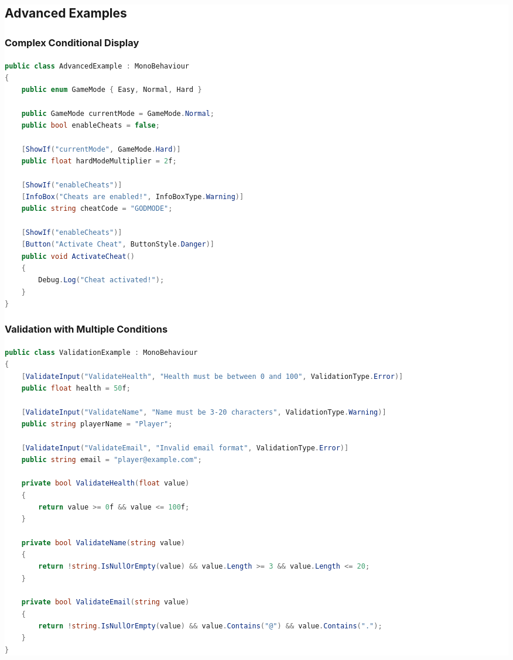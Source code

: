 ## Advanced Examples

### Complex Conditional Display

```csharp
public class AdvancedExample : MonoBehaviour
{
    public enum GameMode { Easy, Normal, Hard }
    
    public GameMode currentMode = GameMode.Normal;
    public bool enableCheats = false;
    
    [ShowIf("currentMode", GameMode.Hard)]
    public float hardModeMultiplier = 2f;
    
    [ShowIf("enableCheats")]
    [InfoBox("Cheats are enabled!", InfoBoxType.Warning)]
    public string cheatCode = "GODMODE";
    
    [ShowIf("enableCheats")]
    [Button("Activate Cheat", ButtonStyle.Danger)]
    public void ActivateCheat()
    {
        Debug.Log("Cheat activated!");
    }
}
```

### Validation with Multiple Conditions

```csharp
public class ValidationExample : MonoBehaviour
{
    [ValidateInput("ValidateHealth", "Health must be between 0 and 100", ValidationType.Error)]
    public float health = 50f;
    
    [ValidateInput("ValidateName", "Name must be 3-20 characters", ValidationType.Warning)]
    public string playerName = "Player";
    
    [ValidateInput("ValidateEmail", "Invalid email format", ValidationType.Error)]
    public string email = "player@example.com";
    
    private bool ValidateHealth(float value)
    {
        return value >= 0f && value <= 100f;
    }
    
    private bool ValidateName(string value)
    {
        return !string.IsNullOrEmpty(value) && value.Length >= 3 && value.Length <= 20;
    }
    
    private bool ValidateEmail(string value)
    {
        return !string.IsNullOrEmpty(value) && value.Contains("@") && value.Contains(".");
    }
}
```
